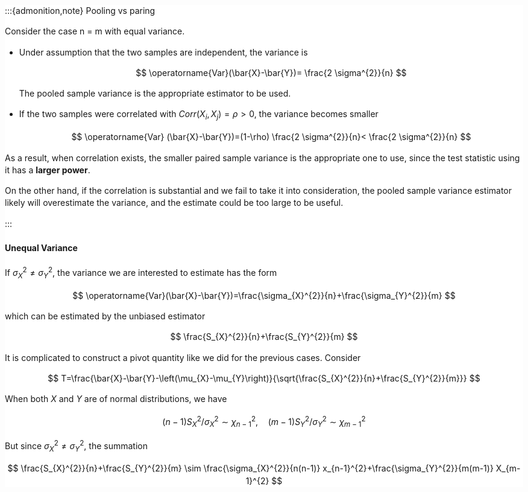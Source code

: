 
:::{admonition,note} Pooling vs paring

Consider the case n = m with equal variance.

- Under assumption that the two samples are independent, the variance is

    $$
    \operatorname{Var}(\bar{X}-\bar{Y})= \frac{2 \sigma^{2}}{n}
    $$

    The pooled sample variance is the appropriate estimator to be used.

- If the two samples were correlated with $Corr(X_i, X_j) = \rho > 0$, the variance becomes smaller

    $$
    \operatorname{Var} (\bar{X}-\bar{Y})=(1-\rho) \frac{2 \sigma^{2}}{n}< \frac{2 \sigma^{2}}{n}
    $$

As a result, when correlation exists, the smaller paired sample variance is the appropriate one to use, since the test statistic using it has a **larger power**.

On the other hand, if the correlation is substantial and we fail to take it into consideration, the pooled sample variance estimator likely will overestimate the variance, and the estimate could be too large to be useful.

:::

#### Unequal Variance

If $\sigma_{X}^{2} \neq \sigma_{Y}^{2}$, the variance we are interested to estimate has the form

$$
\operatorname{Var}(\bar{X}-\bar{Y})=\frac{\sigma_{X}^{2}}{n}+\frac{\sigma_{Y}^{2}}{m}
$$

which can be estimated by the unbiased estimator

$$
\frac{S_{X}^{2}}{n}+\frac{S_{Y}^{2}}{m}
$$

It is complicated to construct a pivot quantity like we did for the previous cases. Consider

$$
T=\frac{\bar{X}-\bar{Y}-\left(\mu_{X}-\mu_{Y}\right)}{\sqrt{\frac{S_{X}^{2}}{n}+\frac{S_{Y}^{2}}{m}}}
$$

When both $X$ and $Y$ are of normal distributions, we have

$$
(n-1) S_{X}^{2} / \sigma_{X}^{2} \sim \chi_{n-1}^{2}, \quad(m-1) S_{Y}^{2} / \sigma_{Y}^{2} \sim \chi_{m-1}^{2}
$$

But since $\sigma_{X}^{2} \neq \sigma_{Y}^{2}$, the summation

$$
\frac{S_{X}^{2}}{n}+\frac{S_{Y}^{2}}{m} \sim \frac{\sigma_{X}^{2}}{n(n-1)} x_{n-1}^{2}+\frac{\sigma_{Y}^{2}}{m(m-1)} X_{m-1}^{2}
$$
